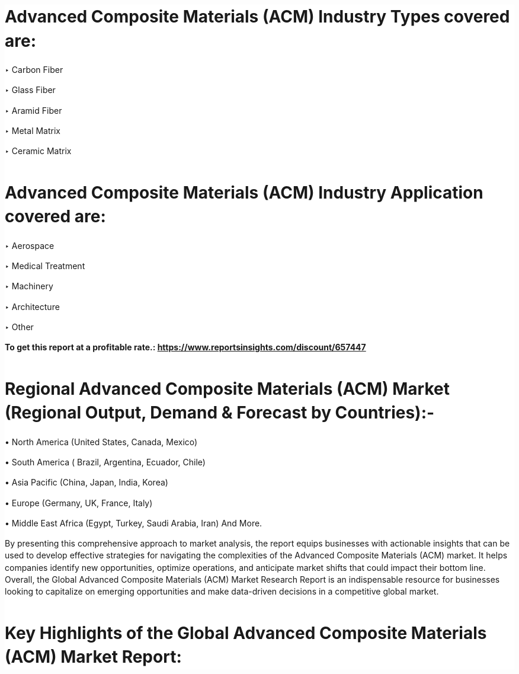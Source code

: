 </tr>
</table>

# <strong>Advanced Composite Materials (ACM) Industry Types covered are:</strong>

‣ Carbon Fiber

‣ Glass Fiber

‣ Aramid Fiber

‣ Metal Matrix

‣ Ceramic Matrix

# <strong>Advanced Composite Materials (ACM) Industry Application covered are:</strong>

‣ Aerospace

‣ Medical Treatment

‣ Machinery

‣ Architecture

‣ Other

<strong>To get this report at a profitable rate.: <a href=https://www.reportsinsights.com/discount/657447>https://www.reportsinsights.com/discount/657447</a></strong></font>

# <strong>Regional Advanced Composite Materials (ACM) Market (Regional Output, Demand &amp; Forecast by Countries):-</strong>

• North America (United States, Canada, Mexico)

• South America ( Brazil, Argentina, Ecuador, Chile)

• Asia Pacific (China, Japan, India, Korea)

• Europe (Germany, UK, France, Italy)

• Middle East Africa (Egypt, Turkey, Saudi Arabia, Iran) And More.

By presenting this comprehensive approach to market analysis, the report equips businesses with actionable insights that can be used to develop effective strategies for navigating the complexities of the Advanced Composite Materials (ACM) market. It helps companies identify new opportunities, optimize operations, and anticipate market shifts that could impact their bottom line. Overall, the Global Advanced Composite Materials (ACM) Market Research Report is an indispensable resource for businesses looking to capitalize on emerging opportunities and make data-driven decisions in a competitive global market.

# <strong>Key Highlights of the Global Advanced Composite Materials (ACM) Market Report:</strong>
